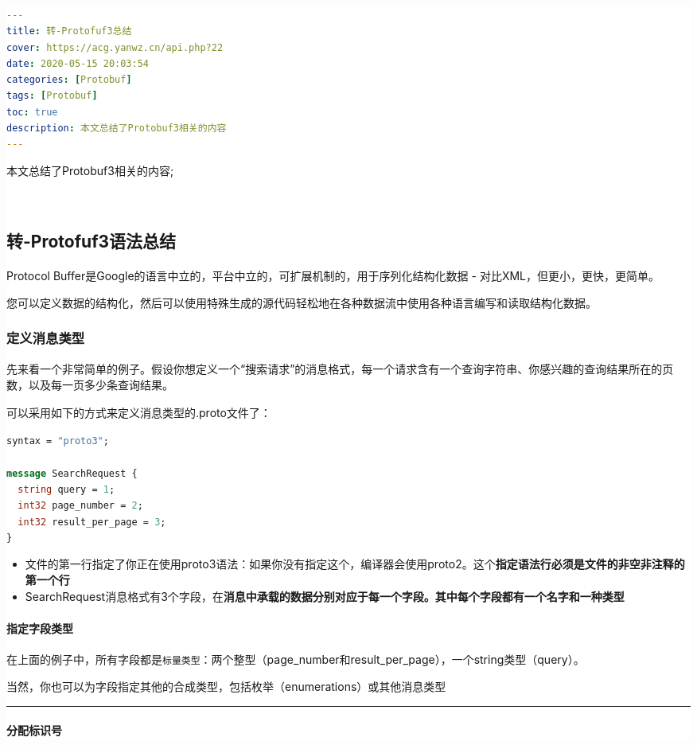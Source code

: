 ```yaml
---
title: 转-Protofuf3总结
cover: https://acg.yanwz.cn/api.php?22
date: 2020-05-15 20:03:54
categories: [Protobuf]
tags: [Protobuf]
toc: true
description: 本文总结了Protobuf3相关的内容
---
```


本文总结了Protobuf3相关的内容;


<br/>









## 转-Protofuf3语法总结

Protocol Buffer是Google的语言中立的，平台中立的，可扩展机制的，用于序列化结构化数据 - 对比XML，但更小，更快，更简单。

您可以定义数据的结构化，然后可以使用特殊生成的源代码轻松地在各种数据流中使用各种语言编写和读取结构化数据。

### 定义消息类型

先来看一个非常简单的例子。假设你想定义一个“搜索请求”的消息格式，每一个请求含有一个查询字符串、你感兴趣的查询结果所在的页数，以及每一页多少条查询结果。

可以采用如下的方式来定义消息类型的.proto文件了：

```protobuf
syntax = "proto3";

message SearchRequest {
  string query = 1;
  int32 page_number = 2;
  int32 result_per_page = 3;
}
```

-   文件的第一行指定了你正在使用proto3语法：如果你没有指定这个，编译器会使用proto2。这个**指定语法行必须是文件的非空非注释的第一个行**
-   SearchRequest消息格式有3个字段，在**消息中承载的数据分别对应于每一个字段。其中每个字段都有一个名字和一种类型**

#### 指定字段类型

在上面的例子中，所有字段都是`标量类型`：两个整型（page_number和result_per_page），一个string类型（query）。

当然，你也可以为字段指定其他的合成类型，包括枚举（enumerations）或其他消息类型

****

#### 分配标识号
